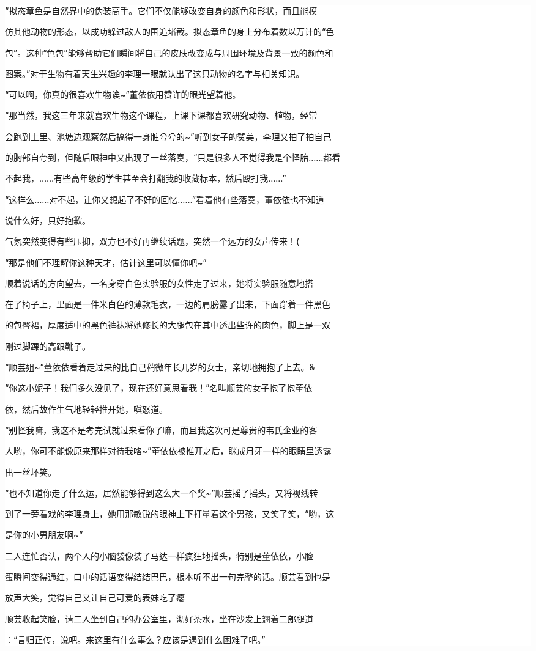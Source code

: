 “拟态章鱼是自然界中的伪装高手。它们不仅能够改变自身的颜色和形状，而且能模

仿其他动物的形态，以成功躲过敌人的围追堵截。拟态章鱼的身上分布着数以万计的“色

包”。这种“色包”能够帮助它们瞬间将自己的皮肤改变成与周围环境及背景一致的颜色和

图案。”对于生物有着天生兴趣的李理一眼就认出了这只动物的名字与相关知识。



“可以啊，你真的很喜欢生物诶~”董依依用赞许的眼光望着他。

“那当然，我这三年来就喜欢生物这个课程，上课下课都喜欢研究动物、植物，经常

会跑到土里、池塘边观察然后搞得一身脏兮兮的~”听到女子的赞美，李理又拍了拍自己

的胸部自夸到，但随后眼神中又出现了一丝落寞，“只是很多人不觉得我是个怪胎……都看

不起我，……有些高年级的学生甚至会打翻我的收藏标本，然后殴打我……”

“这样么……对不起，让你又想起了不好的回忆……”看着他有些落寞，董依依也不知道

说什么好，只好抱歉。



气氛突然变得有些压抑，双方也不好再继续话题，突然一个远方的女声传来！(

“那是他们不理解你这种天才，估计这里可以懂你吧~”

顺着说话的方向望去，一名身穿白色实验服的女性走了过来，她将实验服随意地搭

在了椅子上，里面是一件米白色的薄款毛衣，一边的肩膀露了出来，下面穿着一件黑色

的包臀裙，厚度适中的黑色裤袜将她修长的大腿包在其中透出些许的肉色，脚上是一双

刚过脚踝的高跟靴子。

“顺芸姐~”董依依看着走过来的比自己稍微年长几岁的女士，亲切地拥抱了上去。&

“你这小妮子！我们多久没见了，现在还好意思看我！”名叫顺芸的女子抱了抱董依

依，然后故作生气地轻轻推开她，嗔怒道。

“别怪我嘛，我这不是考完试就过来看你了嘛，而且我这次可是尊贵的韦氏企业的客

人哟，你可不能像原来那样对待我咯~”董依依被推开之后，眯成月牙一样的眼睛里透露

出一丝坏笑。



“也不知道你走了什么运，居然能够得到这么大一个奖~”顺芸摇了摇头，又将视线转

到了一旁看戏的李理身上，她用那敏锐的眼神上下打量着这个男孩，又笑了笑，“哟，这

是你的小男朋友啊~”

二人连忙否认，两个人的小脑袋像装了马达一样疯狂地摇头，特别是董依依，小脸

蛋瞬间变得通红，口中的话语变得结结巴巴，根本听不出一句完整的话。顺芸看到也是

放声大笑，觉得自己又让自己可爱的表妹吃了瘪

顺芸收起笑脸，请二人坐到自己的办公室里，沏好茶水，坐在沙发上翘着二郎腿道

：“言归正传，说吧。来这里有什么事么？应该是遇到什么困难了吧。”
